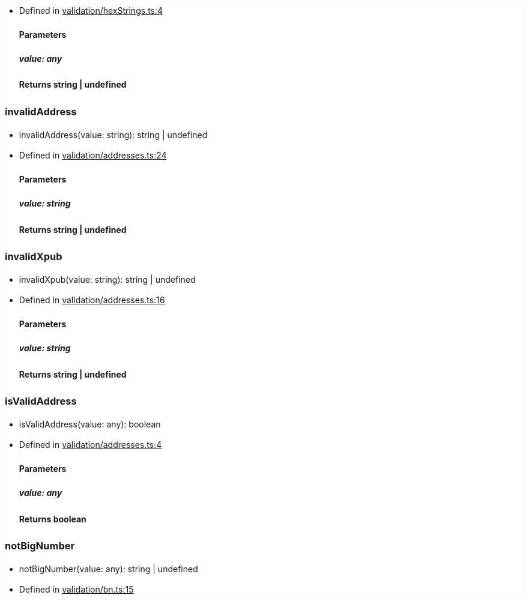 - Defined in [validation/hexStrings.ts:4](https://github.com/ConnextProject/indra/blob/f3563466/modules/client/src/validation/hexStrings.ts#L4)

  #### Parameters

  ##### value: any

  #### Returns string | undefined

### invalidAddress

- invalidAddress(value: string): string | undefined

- Defined in [validation/addresses.ts:24](https://github.com/ConnextProject/indra/blob/f3563466/modules/client/src/validation/addresses.ts#L24)

  #### Parameters

  ##### value: string

  #### Returns string | undefined

### invalidXpub

- invalidXpub(value: string): string | undefined

- Defined in [validation/addresses.ts:16](https://github.com/ConnextProject/indra/blob/f3563466/modules/client/src/validation/addresses.ts#L16)

  #### Parameters

  ##### value: string

  #### Returns string | undefined

### isValidAddress

- isValidAddress(value: any): boolean

- Defined in [validation/addresses.ts:4](https://github.com/ConnextProject/indra/blob/f3563466/modules/client/src/validation/addresses.ts#L4)

  #### Parameters

  ##### value: any

  #### Returns boolean

### notBigNumber

- notBigNumber(value: any): string | undefined

- Defined in [validation/bn.ts:15](https://github.com/ConnextProject/indra/blob/f3563466/modules/client/src/validation/bn.ts#L15)
